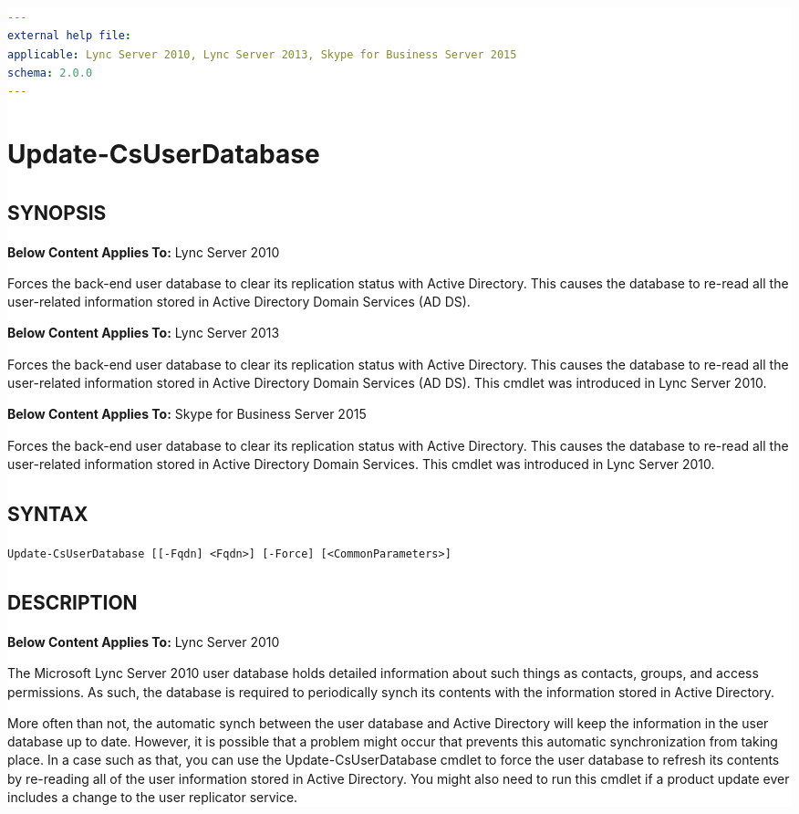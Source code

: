 ```yaml
---
external help file: 
applicable: Lync Server 2010, Lync Server 2013, Skype for Business Server 2015
schema: 2.0.0
---
```


# Update-CsUserDatabase

## SYNOPSIS
**Below Content Applies To:** Lync Server 2010

Forces the back-end user database to clear its replication status with Active Directory.
This causes the database to re-read all the user-related information stored in Active Directory Domain Services (AD DS).

**Below Content Applies To:** Lync Server 2013

Forces the back-end user database to clear its replication status with Active Directory.
This causes the database to re-read all the user-related information stored in Active Directory Domain Services (AD DS).
This cmdlet was introduced in Lync Server 2010.

**Below Content Applies To:** Skype for Business Server 2015

Forces the back-end user database to clear its replication status with Active Directory.
This causes the database to re-read all the user-related information stored in Active Directory Domain Services.
This cmdlet was introduced in Lync Server 2010.



## SYNTAX

```
Update-CsUserDatabase [[-Fqdn] <Fqdn>] [-Force] [<CommonParameters>]
```

## DESCRIPTION
**Below Content Applies To:** Lync Server 2010

The Microsoft Lync Server 2010 user database holds detailed information about such things as contacts, groups, and access permissions.
As such, the database is required to periodically synch its contents with the information stored in Active Directory.

More often than not, the automatic synch between the user database and Active Directory will keep the information in the user database up to date.
However, it is possible that a problem might occur that prevents this automatic synchronization from taking place.
In a case such as that, you can use the Update-CsUserDatabase cmdlet to force the user database to refresh its contents by re-reading all of the user information stored in Active Directory.
You might also need to run this cmdlet if a product update ever includes a change to the user replicator service.

